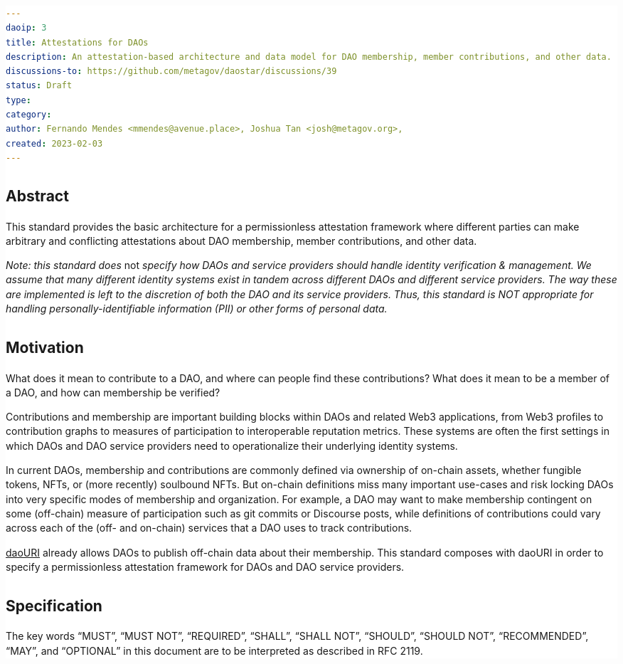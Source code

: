 ```yaml
---
daoip: 3
title: Attestations for DAOs
description: An attestation-based architecture and data model for DAO membership, member contributions, and other data.
discussions-to: https://github.com/metagov/daostar/discussions/39
status: Draft
type: 
category: 
author: Fernando Mendes <mmendes@avenue.place>, Joshua Tan <josh@metagov.org>, 
created: 2023-02-03
---
```


## Abstract

This standard provides the basic architecture for a permissionless attestation framework where different parties can make arbitrary and conflicting attestations about DAO membership, member contributions, and other data.

*Note: this standard does* not *specify how DAOs and service providers should handle identity verification & management. We assume that many different identity systems exist in tandem across different DAOs and different service providers. The way these are implemented is left to the discretion of both the DAO and its service providers. Thus, this standard is NOT appropriate for handling personally-identifiable information (PII) or other forms of personal data.*

## Motivation

What does it mean to contribute to a DAO, and where can people find these contributions? What does it mean to be a member of a DAO, and how can membership be verified?

Contributions and membership are important building blocks within DAOs and related Web3 applications, from Web3 profiles to contribution graphs to measures of participation to interoperable reputation metrics. These systems are often the first settings in which DAOs and DAO service providers need to operationalize their underlying identity systems.

In current DAOs, membership and contributions are commonly defined via ownership of on-chain assets, whether fungible tokens, NFTs, or (more recently) soulbound NFTs. But on-chain definitions miss many important use-cases and risk locking DAOs into very specific modes of membership and organization. For example, a DAO may want to make membership contingent on some (off-chain) measure of participation such as git commits or Discourse posts, while definitions of contributions could vary across each of the (off- and on-chain) services that a DAO uses to track contributions.

[daoURI](https://daostar.one/EIP) already allows DAOs to publish off-chain data about their membership. This standard composes with daoURI in order to specify a permissionless attestation framework for DAOs and DAO service providers.

## Specification

The key words “MUST”, “MUST NOT”, “REQUIRED”, “SHALL”, “SHALL NOT”, “SHOULD”, “SHOULD NOT”, “RECOMMENDED”, “MAY”, and “OPTIONAL” in this document are to be interpreted as described in RFC 2119.

